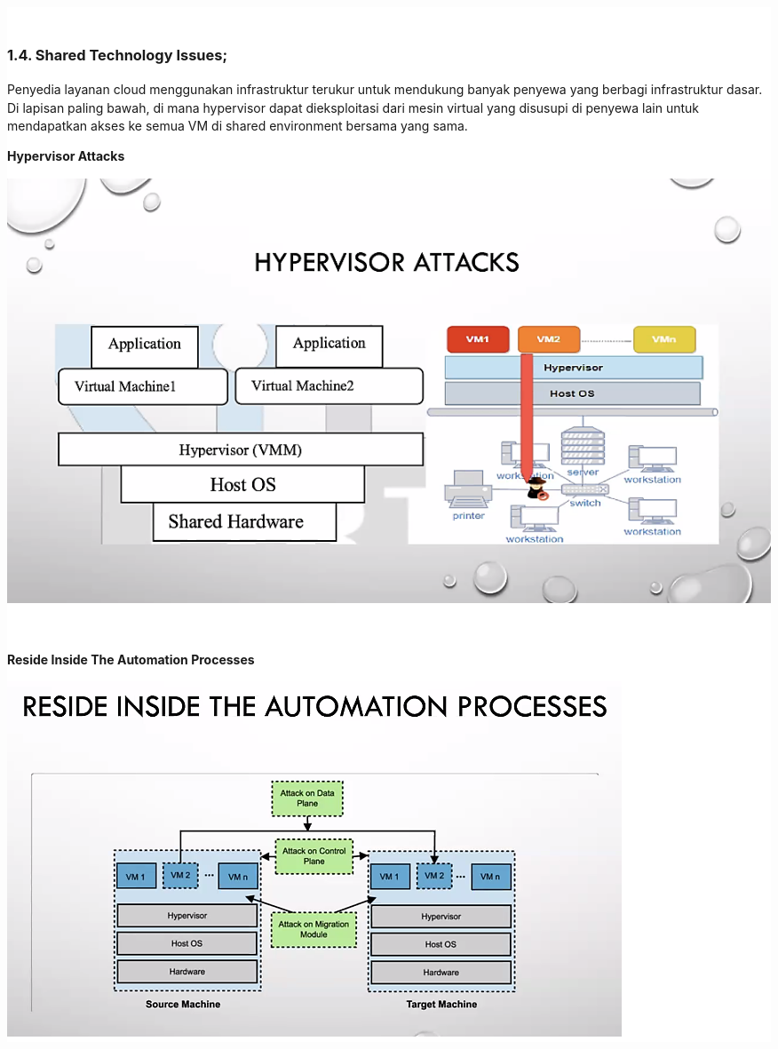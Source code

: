 <br>

### 1.4. Shared Technology Issues;
Penyedia layanan cloud menggunakan infrastruktur terukur untuk mendukung banyak penyewa yang berbagi infrastruktur dasar. Di lapisan paling bawah, di mana hypervisor dapat dieksploitasi dari mesin virtual yang disusupi di penyewa lain untuk mendapatkan akses ke semua VM di shared environment bersama yang sama.

**Hypervisor Attacks**

![Hypervisor Attacks](img/HypervisorAttacks.png)

<br>

**Reside Inside The Automation Processes**

![Reside Inside The Automation Processes](img/AutomationProcesses.png)
